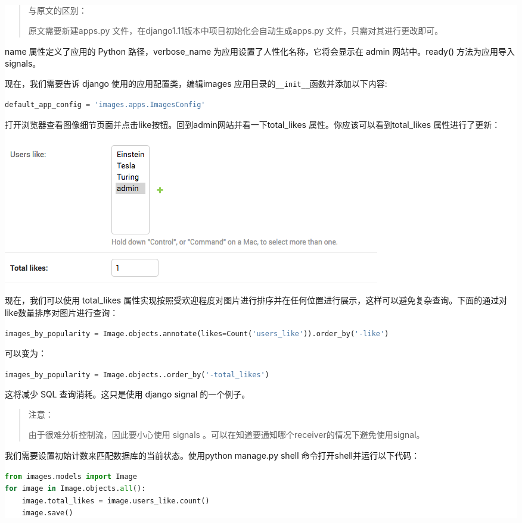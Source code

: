 ```python
```

> 与原文的区别：
>
> 原文需要新建apps.py 文件，在django1.11版本中项目初始化会自动生成apps.py 文件，只需对其进行更改即可。

name 属性定义了应用的 Python 路径，verbose_name 为应用设置了人性化名称，它将会显示在 admin 网站中。ready() 方法为应用导入 signals。

现在，我们需要告诉 django 使用的应用配置类，编辑images 应用目录的`__init__`函数并添加以下内容:

```python 
default_app_config = 'images.apps.ImagesConfig'
```

打开浏览器查看图像细节页面并点击like按钮。回到admin网站并看一下total_likes 属性。你应该可以看到total_likes 属性进行了更新：

![user_like](figures/CH6/user_like.png)



现在，我们可以使用 total_likes 属性实现按照受欢迎程度对图片进行排序并在任何位置进行展示，这样可以避免复杂查询。下面的通过对like数量排序对图片进行查询：

```python
images_by_popularity = Image.objects.annotate(likes=Count('users_like')).order_by('-like')
```

可以变为：

```python
images_by_popularity = Image.objects..order_by('-total_likes')
```

这将减少 SQL 查询消耗。这只是使用 django signal 的一个例子。

> 注意：
>
> 由于很难分析控制流，因此要小心使用 signals 。可以在知道要通知哪个receiver的情况下避免使用signal。
>

我们需要设置初始计数来匹配数据库的当前状态。使用python manage.py shell 命令打开shell并运行以下代码：

```python
from images.models import Image
for image in Image.objects.all():
	image.total_likes = image.users_like.count()
	image.save()
```
